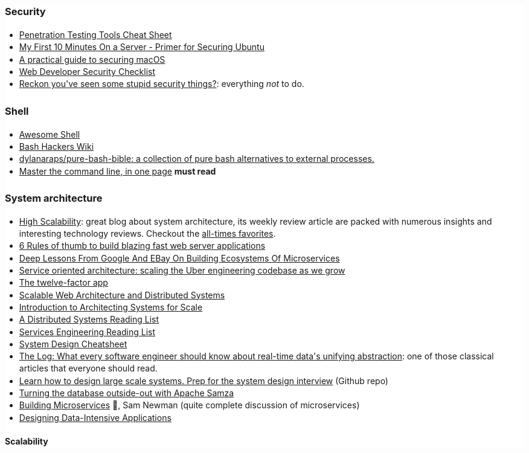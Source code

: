 ### Security

* [Penetration Testing Tools Cheat Sheet](https://highon.coffee/blog/penetration-testing-tools-cheat-sheet/#http--https-webserver-enumeration)
* [My First 10 Minutes On a Server - Primer for Securing Ubuntu](http://www.codelitt.com/blog/my-first-10-minutes-on-a-server-primer-for-securing-ubuntu/)
* [A practical guide to securing macOS](https://github.com/drduh/macOS-Security-and-Privacy-Guide)
* [Web Developer Security Checklist](https://www.powerdown.io/blog/posts/stories/web-developer-security-checklist.html)
* [Reckon you've seen some stupid security things?](https://www.troyhunt.com/reckon-youve-seen-some-stupid-security-things-here-hold-my-beer/): everything *not* to do.

### Shell

* [Awesome Shell](https://github.com/alebcay/awesome-shell)
* [Bash Hackers Wiki](http://wiki.bash-hackers.org/)
* [dylanaraps/pure-bash-bible: a collection of pure bash alternatives to external processes.](https://github.com/dylanaraps/pure-bash-bible)
* [Master the command line, in one page](https://github.com/jlevy/the-art-of-command-line) **must read**

### System architecture

* [High Scalability](http://highscalability.com/): great blog about system architecture, its weekly review article are packed with numerous insights and interesting technology reviews. Checkout the [all-times favorites](http://highscalability.com/all-time-favorites/).
* [6 Rules of thumb to build blazing fast web server applications](http://loige.co/6-rules-of-thumb-to-build-blazing-fast-web-applications/)
* [Deep Lessons From Google And EBay On Building Ecosystems Of Microservices](http://highscalability.com/blog/2015/12/1/deep-lessons-from-google-and-ebay-on-building-ecosystems-of.html)
* [Service oriented architecture: scaling the Uber engineering codebase as we grow](https://eng.uber.com/soa/)
* [The twelve-factor app](http://12factor.net/)
* [Scalable Web Architecture and Distributed Systems](http://www.aosabook.org/en/distsys.html)
* [Introduction to Architecting Systems for Scale](http://lethain.com/introduction-to-architecting-systems-for-scale/)
* [A Distributed Systems Reading List](http://dancres.github.io/Pages/)
* [Services Engineering Reading List](https://github.com/mmcgrana/services-engineering)
* [System Design Cheatsheet](https://gist.github.com/vasanthk/485d1c25737e8e72759f)
* [The Log: What every software engineer should know about real-time data's unifying abstraction](https://engineering.linkedin.com/distributed-systems/log-what-every-software-engineer-should-know-about-real-time-datas-unifying): one of those classical articles that everyone should read.
* [Learn how to design large scale systems. Prep for the system design interview](https://github.com/donnemartin/system-design-primer) (Github repo)
* [Turning the database outside-out with Apache Samza](https://www.confluent.io/blog/turning-the-database-inside-out-with-apache-samza/)
* [Building Microservices](https://www.amazon.com/Building-Microservices-Designing-Fine-Grained-Systems/dp/1491950358) 📖, Sam Newman (quite complete discussion of microservices)
* [Designing Data-Intensive Applications](https://www.amazon.com/Designing-Data-Intensive-Applications-Reliable-Maintainable/dp/1449373321)

#### Scalability
